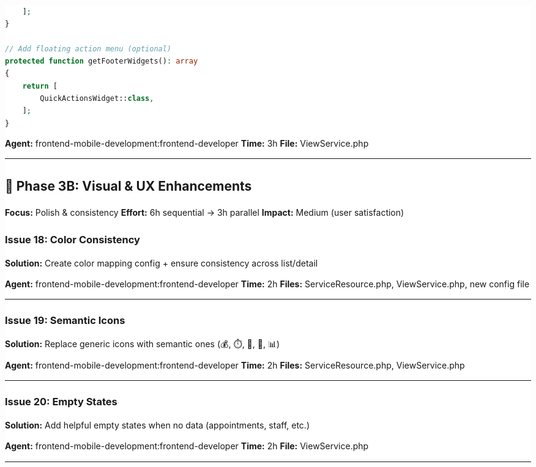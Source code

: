 ```php
    ];
}

// Add floating action menu (optional)
protected function getFooterWidgets(): array
{
    return [
        QuickActionsWidget::class,
    ];
}
```

**Agent:** frontend-mobile-development:frontend-developer
**Time:** 3h
**File:** ViewService.php

---

## 🎨 Phase 3B: Visual & UX Enhancements

**Focus:** Polish & consistency
**Effort:** 6h sequential → 3h parallel
**Impact:** Medium (user satisfaction)

### Issue 18: Color Consistency

**Solution:**
Create color mapping config + ensure consistency across list/detail

**Agent:** frontend-mobile-development:frontend-developer
**Time:** 2h
**Files:** ServiceResource.php, ViewService.php, new config file

---

### Issue 19: Semantic Icons

**Solution:**
Replace generic icons with semantic ones (💰, ⏱️, 👥, 🔗, 📊)

**Agent:** frontend-mobile-development:frontend-developer
**Time:** 2h
**Files:** ServiceResource.php, ViewService.php

---

### Issue 20: Empty States

**Solution:**
Add helpful empty states when no data (appointments, staff, etc.)

**Agent:** frontend-mobile-development:frontend-developer
**Time:** 2h
**File:** ViewService.php

---